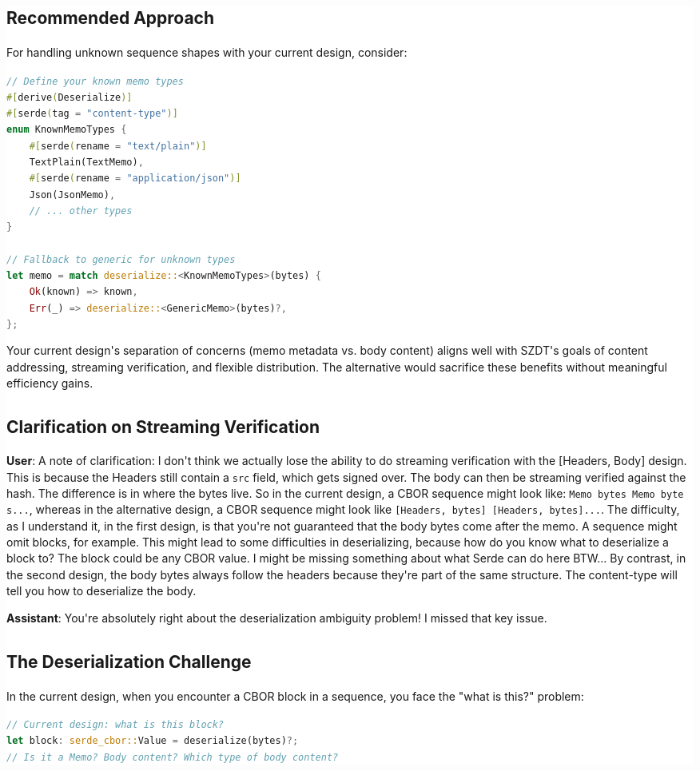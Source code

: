 ## Recommended Approach

For handling unknown sequence shapes with your current design, consider:

```rust
// Define your known memo types
#[derive(Deserialize)]
#[serde(tag = "content-type")]
enum KnownMemoTypes {
    #[serde(rename = "text/plain")]
    TextPlain(TextMemo),
    #[serde(rename = "application/json")]
    Json(JsonMemo),
    // ... other types
}

// Fallback to generic for unknown types
let memo = match deserialize::<KnownMemoTypes>(bytes) {
    Ok(known) => known,
    Err(_) => deserialize::<GenericMemo>(bytes)?,
};
```

Your current design's separation of concerns (memo metadata vs. body content) aligns well with SZDT's goals of content addressing, streaming verification, and flexible distribution. The alternative would sacrifice these benefits without meaningful efficiency gains.

## Clarification on Streaming Verification

**User**: A note of clarification: I don't think we actually lose the ability to do streaming verification with the [Headers, Body] design. This is because the Headers still contain a `src` field, which gets signed over. The body can then be streaming verified against the hash. The difference is in where the bytes live. So in the current design, a CBOR sequence might look like: `Memo bytes Memo bytes...`, whereas in the alternative design, a CBOR sequence might look like `[Headers, bytes] [Headers, bytes]...`. The difficulty, as I understand it, in the first design, is that you're not guaranteed that the body bytes come after the memo. A sequence might omit blocks, for example. This might lead to some difficulties in deserializing, because how do you know what to deserialize a block to? The block could be any CBOR value. I might be missing something about what Serde can do here BTW... By contrast, in the second design, the body bytes always follow the headers because they're part of the same structure. The content-type will tell you how to deserialize the body.

**Assistant**: You're absolutely right about the deserialization ambiguity problem! I missed that key issue.

## The Deserialization Challenge

In the current design, when you encounter a CBOR block in a sequence, you face the "what is this?" problem:

```rust
// Current design: what is this block?
let block: serde_cbor::Value = deserialize(bytes)?;
// Is it a Memo? Body content? Which type of body content?
```
